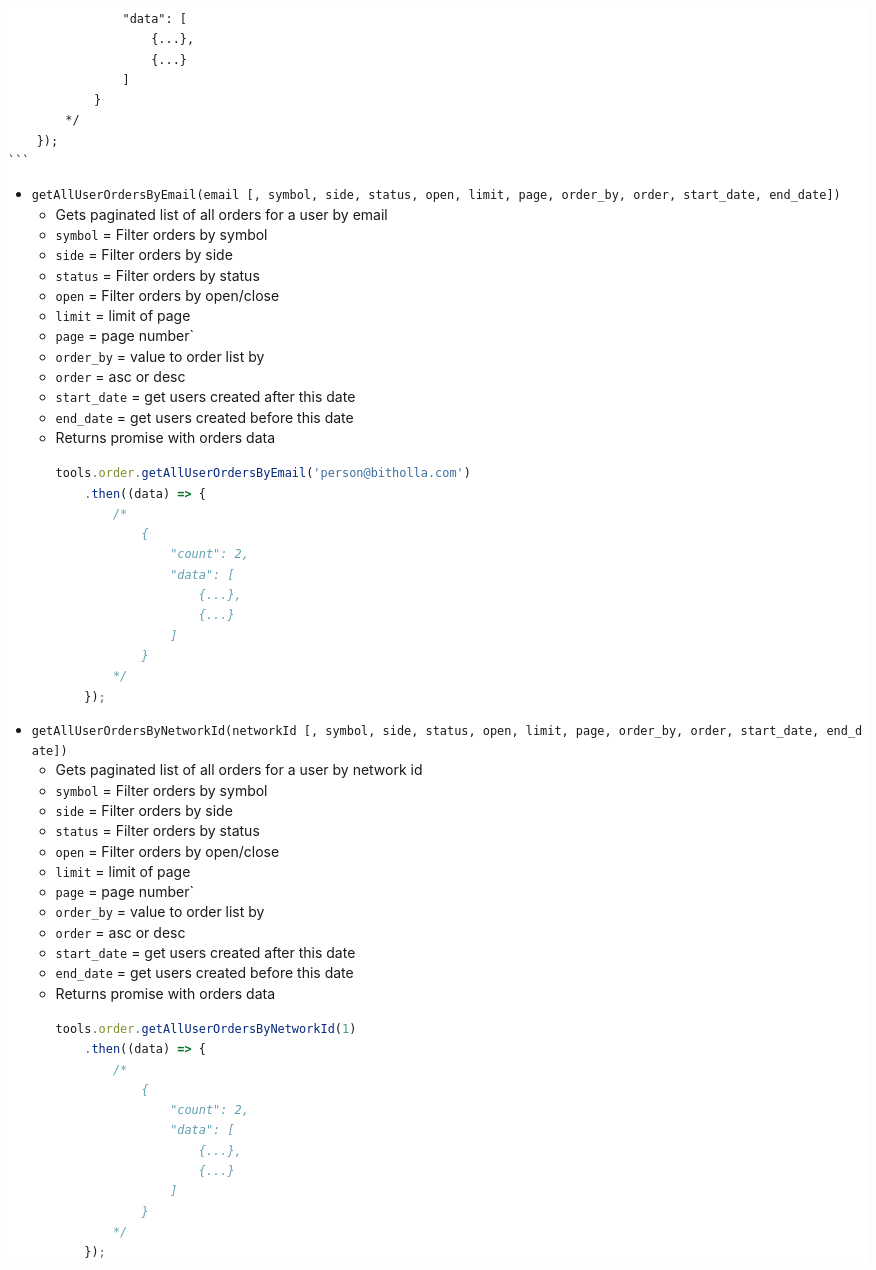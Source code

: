 					"data": [
						{...},
						{...}
					]
				}
			*/
		});
	```
- `getAllUserOrdersByEmail(email [, symbol, side, status, open, limit, page, order_by, order, start_date, end_date])`
  - Gets paginated list of all orders for a user by email
  - `symbol` = Filter orders by symbol
  - `side` = Filter orders by side
  - `status` = Filter orders by status
  - `open` = Filter orders by open/close
  - `limit` = limit of page
  - `page` = page number`
  - `order_by` = value to order list by
  - `order` = asc or desc
  - `start_date` = get users created after this date
  - `end_date` = get users created before this date
  - Returns promise with orders data
	```javascript
	tools.order.getAllUserOrdersByEmail('person@bitholla.com')
		.then((data) => {
			/*
				{
					"count": 2,
					"data": [
						{...},
						{...}
					]
				}
			*/
		});
	```
- `getAllUserOrdersByNetworkId(networkId [, symbol, side, status, open, limit, page, order_by, order, start_date, end_date])`
  - Gets paginated list of all orders for a user by network id
  - `symbol` = Filter orders by symbol
  - `side` = Filter orders by side
  - `status` = Filter orders by status
  - `open` = Filter orders by open/close
  - `limit` = limit of page
  - `page` = page number`
  - `order_by` = value to order list by
  - `order` = asc or desc
  - `start_date` = get users created after this date
  - `end_date` = get users created before this date
  - Returns promise with orders data
	```javascript
	tools.order.getAllUserOrdersByNetworkId(1)
		.then((data) => {
			/*
				{
					"count": 2,
					"data": [
						{...},
						{...}
					]
				}
			*/
		});
	```